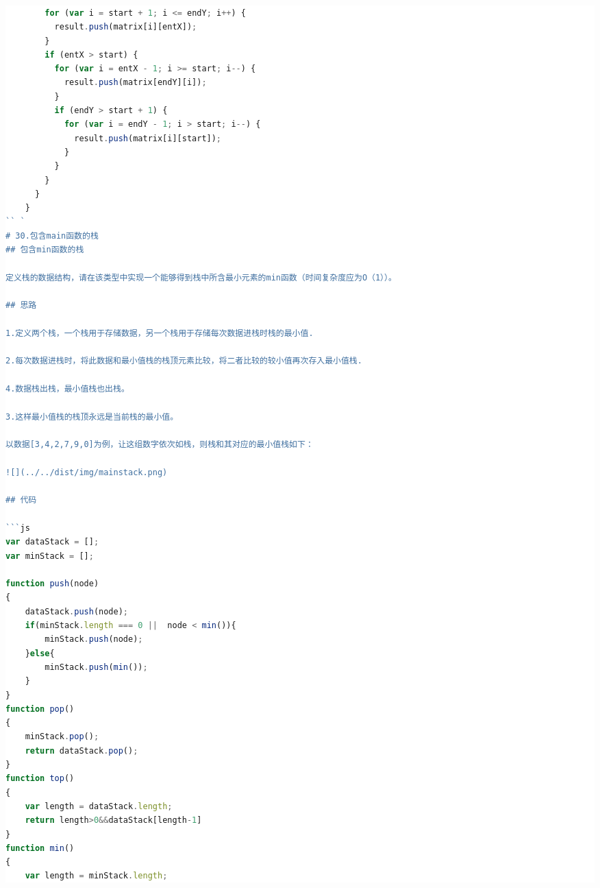 ````js
        for (var i = start + 1; i <= endY; i++) {
          result.push(matrix[i][entX]);
        }
        if (entX > start) {
          for (var i = entX - 1; i >= start; i--) {
            result.push(matrix[endY][i]);
          }
          if (endY > start + 1) {
            for (var i = endY - 1; i > start; i--) {
              result.push(matrix[i][start]);
            }
          }
        }
      }
    }
`` `
# 30.包含main函数的栈
## 包含min函数的栈

定义栈的数据结构，请在该类型中实现一个能够得到栈中所含最小元素的min函数（时间复杂度应为O（1））。

## 思路

1.定义两个栈，一个栈用于存储数据，另一个栈用于存储每次数据进栈时栈的最小值.

2.每次数据进栈时，将此数据和最小值栈的栈顶元素比较，将二者比较的较小值再次存入最小值栈.

4.数据栈出栈，最小值栈也出栈。

3.这样最小值栈的栈顶永远是当前栈的最小值。

以数据[3,4,2,7,9,0]为例，让这组数字依次如栈，则栈和其对应的最小值栈如下：

![](../../dist/img/mainstack.png)

## 代码

```js
var dataStack = [];
var minStack = [];

function push(node)
{
    dataStack.push(node);
    if(minStack.length === 0 ||  node < min()){
        minStack.push(node);
    }else{
        minStack.push(min());
    }
}
function pop()
{
    minStack.pop();
    return dataStack.pop();
}
function top()
{
    var length = dataStack.length;
    return length>0&&dataStack[length-1]
}
function min()
{
    var length = minStack.length;
````